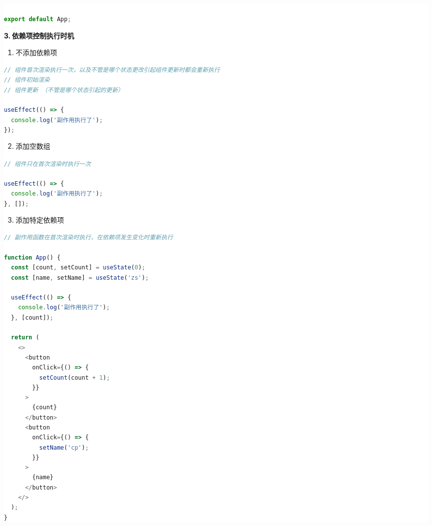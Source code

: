 ```js

export default App;
```

**3. 依赖项控制执行时机**

1. 不添加依赖项

```js
// 组件首次渲染执行一次，以及不管是哪个状态更改引起组件更新时都会重新执行
// 组件初始渲染
// 组件更新 （不管是哪个状态引起的更新）

useEffect(() => {
  console.log('副作用执行了');
});
```

2. 添加空数组

```js
// 组件只在首次渲染时执行一次

useEffect(() => {
  console.log('副作用执行了');
}, []);
```

3. 添加特定依赖项

```js
// 副作用函数在首次渲染时执行，在依赖项发生变化时重新执行

function App() {
  const [count, setCount] = useState(0);
  const [name, setName] = useState('zs');

  useEffect(() => {
    console.log('副作用执行了');
  }, [count]);

  return (
    <>
      <button
        onClick={() => {
          setCount(count + 1);
        }}
      >
        {count}
      </button>
      <button
        onClick={() => {
          setName('cp');
        }}
      >
        {name}
      </button>
    </>
  );
}
```
